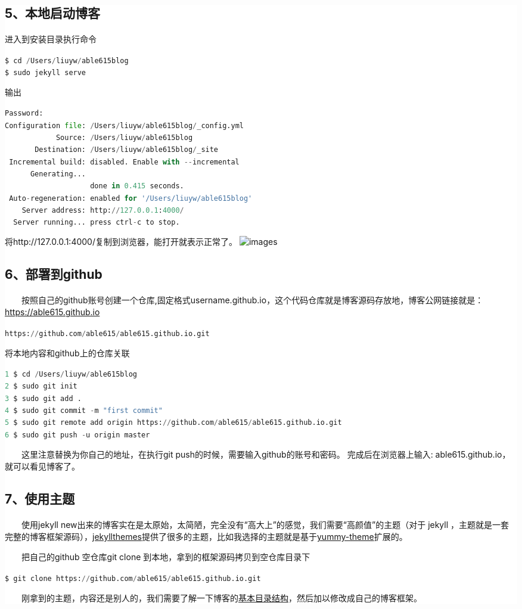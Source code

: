 ## 5、本地启动博客
进入到安装目录执行命令
```python
$ cd /Users/liuyw/able615blog
$ sudo jekyll serve
```
输出
``` python
Password:
Configuration file: /Users/liuyw/able615blog/_config.yml
            Source: /Users/liuyw/able615blog
       Destination: /Users/liuyw/able615blog/_site
 Incremental build: disabled. Enable with --incremental
      Generating... 
                    done in 0.415 seconds.
 Auto-regeneration: enabled for '/Users/liuyw/able615blog'
    Server address: http://127.0.0.1:4000/
  Server running... press ctrl-c to stop.
```
将http://127.0.0.1:4000/复制到浏览器，能打开就表示正常了。
![images](https://note.youdao.com/yws/api/personal/file/WEBc247825c117d65c808f28b3beb342ca3?method=getImage&version=1561&cstk=e7Z-UHIH)

## 6、部署到github
&emsp;&emsp;按照自己的github账号创建一个仓库,固定格式username.github.io，这个代码仓库就是博客源码存放地，博客公网链接就是：https://able615.github.io
``` python
https://github.com/able615/able615.github.io.git
```
将本地内容和github上的仓库关联
``` python
1 $ cd /Users/liuyw/able615blog
2 $ sudo git init
3 $ sudo git add .
4 $ sudo git commit -m "first commit"
5 $ sudo git remote add origin https://github.com/able615/able615.github.io.git
6 $ sudo git push -u origin master
```
&emsp;&emsp;这里注意替换为你自己的地址，在执行git push的时候，需要输入github的账号和密码。 
完成后在浏览器上输入: able615.github.io，就可以看见博客了。

## 7、使用主题
&emsp;&emsp;使用jekyll new出来的博客实在是太原始，太简陋，完全没有“高大上”的感觉，我们需要“高颜值”的主题（对于 jekyll ，主题就是一套完整的博客框架源码），[jekyllthemes](http://jekyllthemes.org/)提供了很多的主题，比如我选择的主题就是基于[yummy-theme](http://jekyllthemes.org/themes/yummy-theme/)扩展的。

&emsp;&emsp;把自己的github 空仓库git clone 到本地，拿到的框架源码拷贝到空仓库目录下
``` python
$ git clone https://github.com/able615/able615.github.io.git
```
&emsp;&emsp;刚拿到的主题，内容还是别人的，我们需要了解一下博客的[基本目录结构](https://www.jekyll.com.cn/)，然后加以修改成自己的博客框架。
